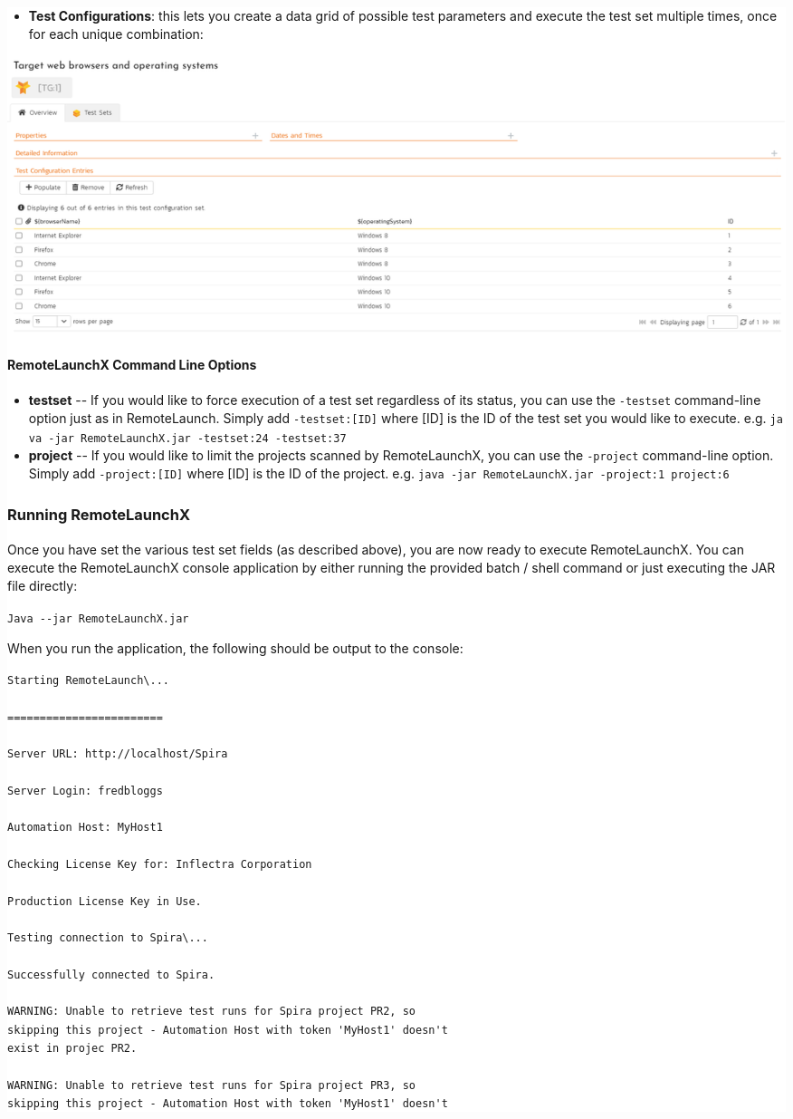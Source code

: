 -   **Test Configurations**: this lets you create a data grid of possible test parameters and execute the test set multiple times, once for each unique combination:

![](img/RemoteLaunch_Guide_19.png)

#### RemoteLaunchX Command Line Options
- **testset** -- If you would like to force execution of a test set regardless of its status, you can use the `-testset` command-line option just as in RemoteLaunch. Simply add `-testset:[ID]` where \[ID\] is the ID of the test set you would like to execute. e.g. `java -jar RemoteLaunchX.jar -testset:24 -testset:37`
- **project** -- If you would like to limit the projects scanned by RemoteLaunchX, you can use the `-project` command-line option. Simply add `-project:[ID]` where \[ID\] is the ID of the project. e.g. `java -jar RemoteLaunchX.jar -project:1 project:6`

### Running RemoteLaunchX
Once you have set the various test set fields (as described above), you are now ready to execute RemoteLaunchX. You can execute the RemoteLaunchX console application by either running the provided batch / shell command or just executing the JAR file directly: 

```
Java --jar RemoteLaunchX.jar
```

When you run the application, the following should be output to the console:

```
Starting RemoteLaunch\...

========================

Server URL: http://localhost/Spira

Server Login: fredbloggs

Automation Host: MyHost1

Checking License Key for: Inflectra Corporation

Production License Key in Use.

Testing connection to Spira\...

Successfully connected to Spira.

WARNING: Unable to retrieve test runs for Spira project PR2, so
skipping this project - Automation Host with token 'MyHost1' doesn't
exist in projec PR2.

WARNING: Unable to retrieve test runs for Spira project PR3, so
skipping this project - Automation Host with token 'MyHost1' doesn't
```